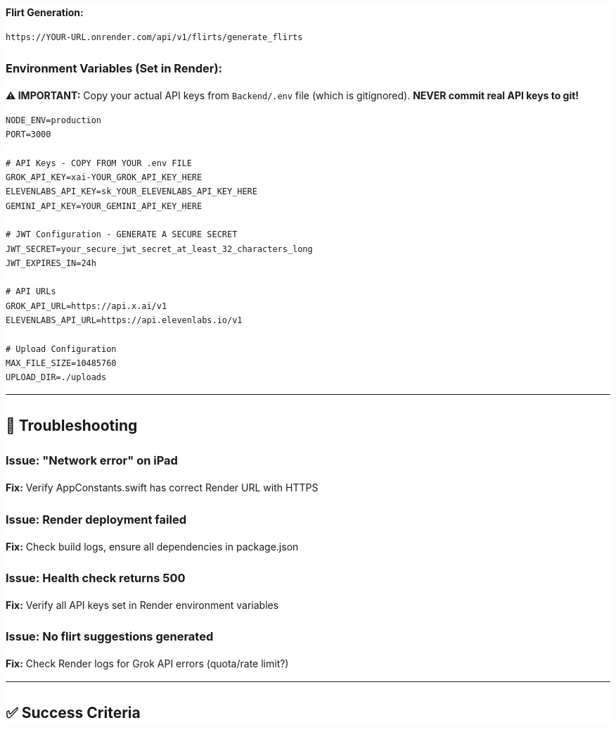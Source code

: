 **Flirt Generation:**
```bash
https://YOUR-URL.onrender.com/api/v1/flirts/generate_flirts
```

### Environment Variables (Set in Render):

**⚠️ IMPORTANT:** Copy your actual API keys from `Backend/.env` file (which is gitignored).
**NEVER commit real API keys to git!**

```env
NODE_ENV=production
PORT=3000

# API Keys - COPY FROM YOUR .env FILE
GROK_API_KEY=xai-YOUR_GROK_API_KEY_HERE
ELEVENLABS_API_KEY=sk_YOUR_ELEVENLABS_API_KEY_HERE
GEMINI_API_KEY=YOUR_GEMINI_API_KEY_HERE

# JWT Configuration - GENERATE A SECURE SECRET
JWT_SECRET=your_secure_jwt_secret_at_least_32_characters_long
JWT_EXPIRES_IN=24h

# API URLs
GROK_API_URL=https://api.x.ai/v1
ELEVENLABS_API_URL=https://api.elevenlabs.io/v1

# Upload Configuration
MAX_FILE_SIZE=10485760
UPLOAD_DIR=./uploads
```

---

## 🔧 Troubleshooting

### Issue: "Network error" on iPad
**Fix:** Verify AppConstants.swift has correct Render URL with HTTPS

### Issue: Render deployment failed
**Fix:** Check build logs, ensure all dependencies in package.json

### Issue: Health check returns 500
**Fix:** Verify all API keys set in Render environment variables

### Issue: No flirt suggestions generated
**Fix:** Check Render logs for Grok API errors (quota/rate limit?)

---

## ✅ Success Criteria
